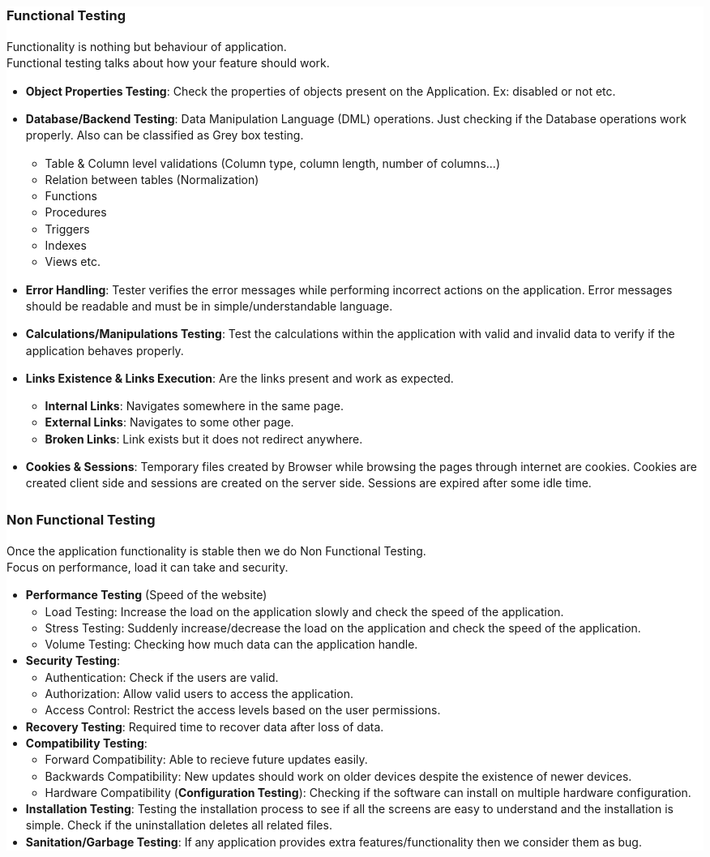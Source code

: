 ### Functional Testing
Functionality is nothing but behaviour of application.  
Functional testing talks about how your feature should work.  
- **Object Properties Testing**: Check the properties of objects present on the Application. Ex: disabled or not etc.
- **Database/Backend Testing**: Data Manipulation Language (DML) operations. Just checking if the Database operations work properly. Also can be classified as Grey box testing.

    - Table & Column level validations (Column type, column length, number of columns...)
    - Relation between tables (Normalization)
    - Functions
    - Procedures
    - Triggers
    - Indexes
    - Views etc.
- **Error Handling**: Tester verifies the error messages while performing incorrect actions on the application. Error messages should be readable and must be in simple/understandable language.
- **Calculations/Manipulations Testing**: Test the calculations within the application with valid and invalid data to verify if the application behaves properly.
- **Links Existence & Links Execution**: Are the links present and work as expected. 
    - **Internal Links**: Navigates somewhere in the same page.
    - **External Links**: Navigates to some other page.
    - **Broken Links**: Link exists but it does not redirect anywhere.
- **Cookies & Sessions**: Temporary files created by Browser while browsing the pages through internet are cookies. Cookies are created client side and sessions are created on the server side. Sessions are expired after some idle time.

### Non Functional Testing
Once the application functionality is stable then we do Non Functional Testing.  
Focus on performance, load it can take and security.

- **Performance Testing** (Speed of the website)
    - Load Testing: Increase the load on the application slowly and check the speed of the application.
    - Stress Testing: Suddenly increase/decrease the load on the application and check the speed of the application.
    - Volume Testing: Checking how much data can the application handle.
- **Security Testing**:
    - Authentication: Check if the users are valid.
    - Authorization: Allow valid users to access the application.
    - Access Control: Restrict the access levels based on the user permissions.
- **Recovery Testing**: Required time to recover data after loss of data.
- **Compatibility Testing**:
    - Forward Compatibility: Able to recieve future updates easily.
    - Backwards Compatibility: New updates should work on older devices despite the existence of newer devices. 
    - Hardware Compatibility (**Configuration Testing**): Checking if the software can install on multiple hardware configuration.
- **Installation Testing**: Testing the installation process to see if all the screens are easy to understand and the installation is simple. Check if the uninstallation deletes all related files.
- **Sanitation/Garbage Testing**: If any application provides extra features/functionality then we consider them as bug.
